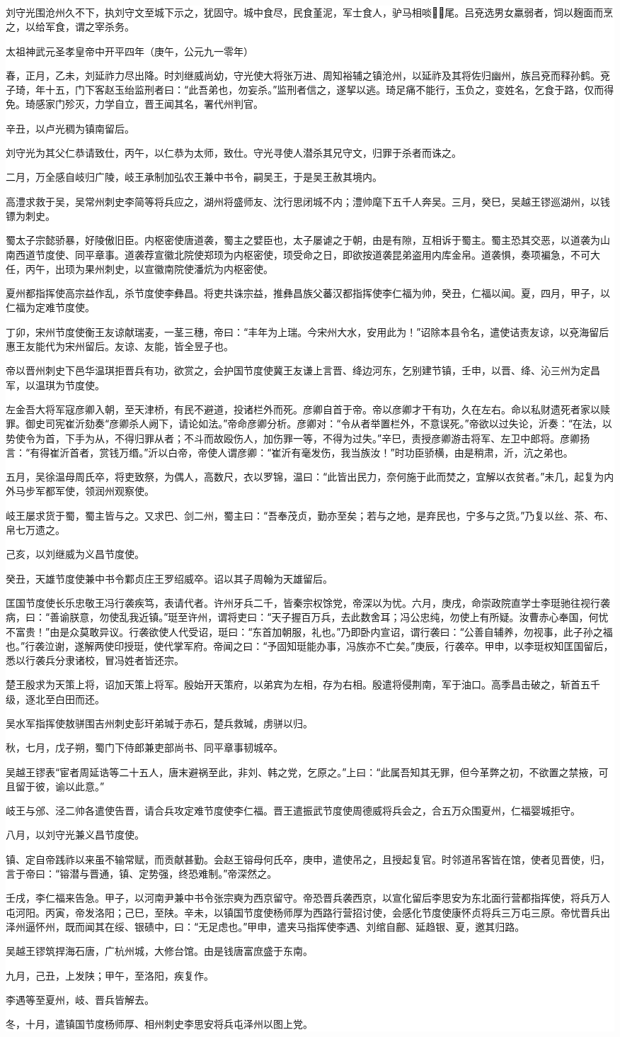 刘守光围沧州久不下，执刘守文至城下示之，犹固守。城中食尽，民食堇泥，军士食人，驴马相啖尾。吕兗选男女羸弱者，饲以麹面而烹之，以给军食，谓之宰杀务。

太祖神武元圣孝皇帝中开平四年（庚午，公元九一零年）

春，正月，乙未，刘延祚力尽出降。时刘继威尚幼，守光使大将张万进、周知裕辅之镇沧州，以延祚及其将佐归幽州，族吕兗而释孙鹤。兗子琦，年十五，门下客赵玉绐监刑者曰：“此吾弟也，勿妄杀。”监刑者信之，遂挈以逃。琦足痛不能行，玉负之，变姓名，乞食于路，仅而得免。琦感家门殄灭，力学自立，晋王闻其名，署代州判官。

辛丑，以卢光稠为镇南留后。

刘守光为其父仁恭请致仕，丙午，以仁恭为太师，致仕。守光寻使人潜杀其兄守文，归罪于杀者而诛之。

二月，万全感自岐归广陵，岐王承制加弘农王兼中书令，嗣吴王，于是吴王赦其境内。

高澧求救于吴，吴常州刺史李简等将兵应之，湖州将盛师友、沈行思闭城不内；澧帅麾下五千人奔吴。三月，癸巳，吴越王镠巡湖州，以钱镖为刺史。

蜀太子宗懿骄暴，好陵傲旧臣。内枢密使唐道袭，蜀主之嬖臣也，太子屡谑之于朝，由是有隙，互相诉于蜀主。蜀主恐其交恶，以道袭为山南西道节度使、同平章事。道袭荐宣徽北院使郑顼为内枢密使，顼受命之日，即欲按道袭昆弟盗用内库金帛。道袭惧，奏项褊急，不可大任，丙午，出顼为果州刺史，以宣徽南院使潘炕为内枢密使。

夏州都指挥使高宗益作乱，杀节度使李彝昌。将吏共诛宗益，推彝昌族父蕃汉都指挥使李仁福为帅，癸丑，仁福以闻。夏，四月，甲子，以仁福为定难节度使。

丁卯，宋州节度使衡王友谅献瑞麦，一茎三穗，帝曰：“丰年为上瑞。今宋州大水，安用此为！”诏除本县令名，遣使诘责友谅，以兗海留后惠王友能代为宋州留后。友谅、友能，皆全昱子也。

帝以晋州刺史下邑华温琪拒晋兵有功，欲赏之，会护国节度使冀王友谦上言晋、绛边河东，乞别建节镇，壬申，以晋、绛、沁三州为定昌军，以温琪为节度使。

左金吾大将军寇彦卿入朝，至天津桥，有民不避道，投诸栏外而死。彦卿自首于帝。帝以彦卿才干有功，久在左右。命以私财遗死者家以赎罪。御史司宪崔沂劾奏“彦卿杀人阙下，请论如法。”帝命彦卿分析。彦卿对：“令从者举置栏外，不意误死。”帝欲以过失论，沂奏：“在法，以势使令为首，下手为从，不得归罪从者；不斗而故殴伤人，加伤罪一等，不得为过失。”辛巳，责授彦卿游击将军、左卫中郎将。彦卿扬言：“有得崔沂首者，赏钱万缗。”沂以白帝，帝使人谓彦卿：“崔沂有毫发伤，我当族汝！”时功臣骄横，由是稍肃，沂，沆之弟也。

五月，吴徐温母周氏卒，将吏致祭，为偶人，高数尺，衣以罗锦，温曰：“此皆出民力，奈何施于此而焚之，宜解以衣贫者。”未几，起复为内外马步军都军使，领润州观察使。

岐王屡求货于蜀，蜀主皆与之。又求巴、剑二州，蜀主曰：“吾奉茂贞，勤亦至矣；若与之地，是弃民也，宁多与之货。”乃复以丝、茶、布、帛七万遗之。

己亥，以刘继威为义昌节度使。

癸丑，天雄节度使兼中书令鄴贞庄王罗绍威卒。诏以其子周翰为天雄留后。

匡国节度使长乐忠敬王冯行袭疾笃，表请代者。许州牙兵二千，皆秦宗权馀党，帝深以为忧。六月，庚戌，命崇政院直学士李珽驰往视行袭病，曰：“善谕朕意，勿使乱我近镇。”珽至许州，谓将吏曰：“天子握百万兵，去此数舍耳；冯公忠纯，勿使上有所疑。汝曹赤心奉国，何忧不富贵！”由是众莫敢异议。行袭欲使人代受诏，珽曰：“东首加朝服，礼也。”乃即卧内宣诏，谓行袭曰：“公善自辅养，勿视事，此子孙之福也。”行袭泣谢，遂解两使印授珽，使代掌军府。帝闻之曰：“予固知珽能办事，冯族亦不亡矣。”庚辰，行袭卒。甲申，以李珽权知匡国留后，悉以行袭兵分隶诸校，冒冯姓者皆还宗。

楚王殷求为天策上将，诏加天策上将军。殷始开天策府，以弟宾为左相，存为右相。殷遣将侵荆南，军于油口。高季昌击破之，斩首五千级，逐北至白田而还。

吴水军指挥使敖骈围吉州刺史彭玕弟瑊于赤石，楚兵救瑊，虏骈以归。

秋，七月，戊子朔，蜀门下侍郎兼吏部尚书、同平章事韧城卒。

吴越王镠表“宦者周延诰等二十五人，唐末避祸至此，非刘、韩之党，乞原之。”上曰：“此属吾知其无罪，但今革弊之初，不欲置之禁掖，可且留于彼，谕以此意。”

岐王与邠、泾二帅各遣使告晋，请合兵攻定难节度使李仁福。晋王遣振武节度使周德威将兵会之，合五万众围夏州，仁福婴城拒守。

八月，以刘守光兼义昌节度使。

镇、定自帝践祚以来虽不输常赋，而贡献甚勤。会赵王镕母何氏卒，庚申，遣使吊之，且授起复官。时邻道吊客皆在馆，使者见晋使，归，言于帝曰：“镕潜与晋通，镇、定势强，终恐难制。”帝深然之。

壬戌，李仁福来告急。甲子，以河南尹兼中书令张宗奭为西京留守。帝恐晋兵袭西京，以宣化留后李思安为东北面行营都指挥使，将兵万人屯河阳。丙寅，帝发洛阳；己巳，至陕。辛未，以镇国节度使杨师厚为西路行营招讨使，会感化节度使康怀贞将兵三万屯三原。帝忧晋兵出泽州逼怀州，既而闻其在绥、银碛中，曰：“无足虑也。”甲申，遣夹马指挥使李遇、刘绾自鄜、延趋银、夏，邀其归路。

吴越王镠筑捍海石唐，广杭州城，大修台馆。由是钱唐富庶盛于东南。

九月，己丑，上发陕；甲午，至洛阳，疾复作。

李遇等至夏州，岐、晋兵皆解去。

冬，十月，遣镇国节度杨师厚、相州刺史李思安将兵屯泽州以图上党。
